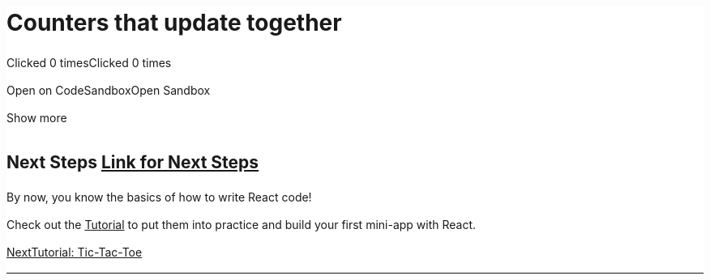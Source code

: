 # Counters that update together

Clicked 0 timesClicked 0 times

Open on CodeSandboxOpen Sandbox

Show more

## Next Steps [Link for Next Steps ](https://react.dev/learn\#next-steps "Link for Next Steps ")

By now, you know the basics of how to write React code!

Check out the [Tutorial](https://react.dev/learn/tutorial-tic-tac-toe) to put them into practice and build your first mini-app with React.

[NextTutorial: Tic-Tac-Toe](https://react.dev/learn/tutorial-tic-tac-toe)

* * *